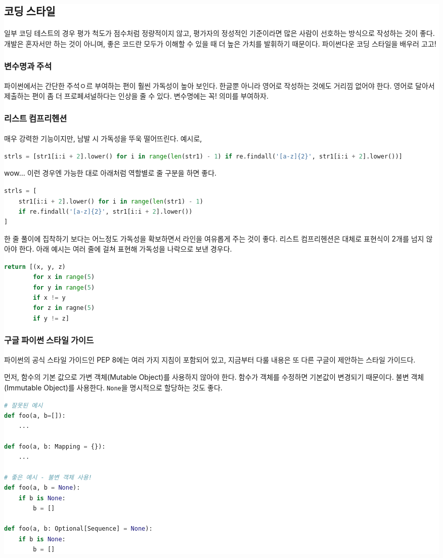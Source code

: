
## 코딩 스타일
일부 코딩 테스트의 경우 평가 척도가 점수처럼 정량적이지 않고, 평가자의 정성적인 기준이라면 많은 사람이 선호하는 방식으로 작성하는 것이 좋다.
개발은 혼자서만 하는 것이 아니며, 좋은 코드란 모두가 이해할 수 있을 때 더 높은 가치를 발휘하기 때문이다.
파이썬다운 코딩 스타일을 배우러 고고!

### 변수명과 주석
파이썬에서는 간단한 주석ㅇ르 부여하는 편이 훨씬 가독성이 높아 보인다. 한글뿐 아니라 영어로 작성하는 것에도 거리낌 없어야 한다.
영어로 달아서 제출하는 편이 좀 더 프로페셔널하다는 인상을 줄 수 있다.
변수명에는 꼭! 의미를 부여하자.

### 리스트 컴프리헨션
매우 강력한 기능이지만, 남발 시 가독성을 뚜욱 떨어뜨린다. 예시로,
```python
strls = [str1[i:i + 2].lower() for i in range(len(str1) - 1) if re.findall('[a-z]{2}', str1[i:i + 2].lower())]
```

wow... 이런 경우엔 가능한 대로 아래처럼 역할별로 줄 구분을 하면 좋다.

```python
strls = [
    str1[i:i + 2].lower() for i in range(len(str1) - 1) 
    if re.findall('[a-z]{2}', str1[i:i + 2].lower())
]
```

한 줄 풀이에 집착하기 보다는 어느정도 가독성을 확보하면서 라인을 여유롭게 주는 것이 좋다.
리스트 컴프리헨션은 대체로 표현식이 2개를 넘지 않아야 한다. 아래 예시는 여러 줄에 걸쳐 표현해 가독성을 나락으로 보낸 경우다.

```python
return [(x, y, z)
        for x in range(5)
        for y in range(5)
        if x != y
        for z in ragne(5)
        if y != z]
```

### 구글 파이썬 스타일 가이드
파이썬의 공식 스타일 가이드인 PEP 8에는 여러 가지 지침이 포함되어 있고, 지금부터 다룰 내용은 또 다른 구글이 제안하는 스타일 가이드다.

먼저, 함수의 기본 값으로 가변 객체(Mutable Object)를 사용하지 않아야 한다. 함수가 객체를 수정하면 기본값이 변경되기 때문이다.
불변 객체(Immutable Object)를 사용한다. `None`을 명시적으로 할당하는 것도 좋다.
```python
# 잘못된 예시
def foo(a, b=[]):
    ...

def foo(a, b: Mapping = {}):
    ...

# 좋은 예시 - 불변 객체 사용!
def foo(a, b = None):
    if b is None:
        b = []

def foo(a, b: Optional[Sequence] = None):
    if b is None:
        b = []
```
